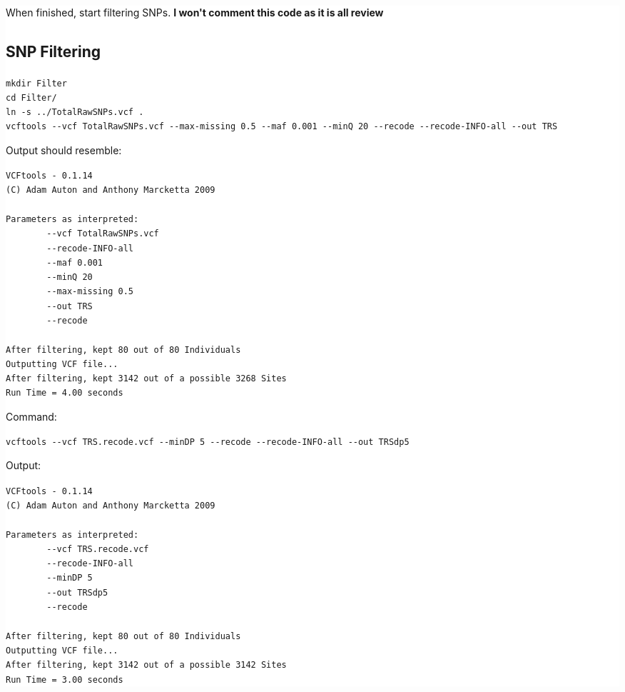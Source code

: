 When finished, start filtering SNPs.  **I won't comment this code as it is all review**

## SNP Filtering
```
mkdir Filter
cd Filter/
ln -s ../TotalRawSNPs.vcf .
vcftools --vcf TotalRawSNPs.vcf --max-missing 0.5 --maf 0.001 --minQ 20 --recode --recode-INFO-all --out TRS
```
Output should resemble:
```
VCFtools - 0.1.14
(C) Adam Auton and Anthony Marcketta 2009

Parameters as interpreted:
        --vcf TotalRawSNPs.vcf
        --recode-INFO-all
        --maf 0.001
        --minQ 20
        --max-missing 0.5
        --out TRS
        --recode

After filtering, kept 80 out of 80 Individuals
Outputting VCF file...
After filtering, kept 3142 out of a possible 3268 Sites
Run Time = 4.00 seconds
```

Command:
```
vcftools --vcf TRS.recode.vcf --minDP 5 --recode --recode-INFO-all --out TRSdp5
```

Output:
```
VCFtools - 0.1.14
(C) Adam Auton and Anthony Marcketta 2009

Parameters as interpreted:
        --vcf TRS.recode.vcf
        --recode-INFO-all
        --minDP 5
        --out TRSdp5
        --recode

After filtering, kept 80 out of 80 Individuals
Outputting VCF file...
After filtering, kept 3142 out of a possible 3142 Sites
Run Time = 3.00 seconds
```
